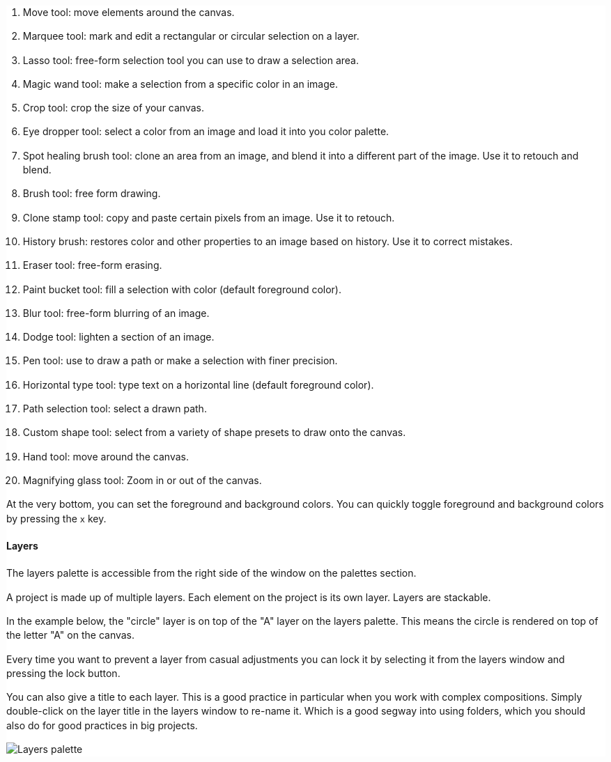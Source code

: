 1. Move tool: move elements around the canvas.

2. Marquee tool: mark and edit a rectangular or circular selection on a layer.

3. Lasso tool: free-form selection tool you can use to draw a selection area.

4. Magic wand tool: make a selection from a specific color in an image.

5. Crop tool: crop the size of your canvas.

6. Eye dropper tool: select a color from an image and load it into you color palette.

7. Spot healing brush tool: clone an area from an image, and blend it into a different part of the image. Use it to retouch and blend.

8. Brush tool: free form drawing.

9. Clone stamp tool: copy and paste certain pixels from an image. Use it to retouch.

10. History brush: restores color and other properties to an image based on history. Use it to correct mistakes.

11. Eraser tool: free-form erasing.

12. Paint bucket tool: fill a selection with color (default foreground color).

13. Blur tool: free-form blurring of an image.

14. Dodge tool: lighten a section of an image.

15. Pen tool: use to draw a path or make a selection with finer precision.

16. Horizontal type tool: type text on a horizontal line (default foreground color).

17. Path selection tool: select a drawn path.

18. Custom shape tool: select from a variety of shape presets to draw onto the canvas.

19. Hand tool: move around the canvas.

20. Magnifying glass tool: Zoom in or out of the canvas.

At the very bottom, you can set the foreground and background colors. You can quickly toggle foreground and background colors by pressing the `x` key.

#### Layers

The layers palette is accessible from the right side of the window on the palettes section.

A project is made up of multiple layers. Each element on the project is its own layer. Layers are stackable.

In the example below, the "circle" layer is on top of the "A" layer on the layers palette. This means the circle is rendered on top of the letter "A" on the canvas.

Every time you want to prevent a layer from casual adjustments you can lock it by selecting it from the layers window and pressing the lock button.

You can also give a title to each layer. This is a good practice in particular when you work with complex compositions. Simply double-click on the layer title in the layers window to re-name it. Which is a good segway into using folders, which you should also do for good practices in big projects.

![Layers palette](https://raw.githubusercontent.com/cecyc/textures/master/layers.png)
